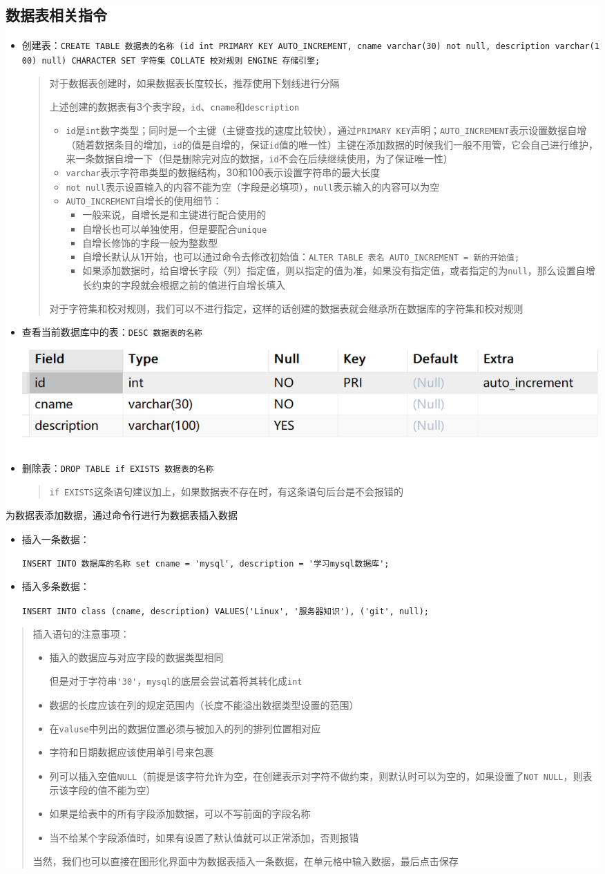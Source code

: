 ## 数据表相关指令

- 创建表：`CREATE TABLE 数据表的名称 (id int PRIMARY KEY AUTO_INCREMENT, cname varchar(30) not null, description varchar(100) null) CHARACTER SET 字符集 COLLATE 校对规则 ENGINE 存储引擎;`

  > 对于数据表创建时，如果数据表长度较长，推荐使用下划线进行分隔
  >
  > 上述创建的数据表有3个表字段，`id`、`cname`和`description`
  >
  > - `id`是`int`数字类型；同时是一个主键（主键查找的速度比较快），通过`PRIMARY KEY`声明；`AUTO_INCREMENT`表示设置数据自增（随着数据条目的增加，`id`的值是自增的，保证`id`值的唯一性）主键在添加数据的时候我们一般不用管，它会自己进行维护，来一条数据自增一下（但是删除完对应的数据，`id`不会在后续继续使用，为了保证唯一性）
  > - `varchar`表示字符串类型的数据结构，30和100表示设置字符串的最大长度
  > - `not null`表示设置输入的内容不能为空（字段是必填项），`null`表示输入的内容可以为空
  > - `AUTO_INCREMENT`自增长的使用细节：
  >   - 一般来说，自增长是和主键进行配合使用的
  >   - 自增长也可以单独使用，但是要配合`unique`
  >   - 自增长修饰的字段一般为整数型
  >   - 自增长默认从1开始，也可以通过命令去修改初始值：`ALTER TABLE 表名 AUTO_INCREMENT = 新的开始值;`
  >   - 如果添加数据时，给自增长字段（列）指定值，则以指定的值为准，如果没有指定值，或者指定的为`null`，那么设置自增长约束的字段就会根据之前的值进行自增长填入
  >
  > 对于字符集和校对规则，我们可以不进行指定，这样的话创建的数据表就会继承所在数据库的字符集和校对规则

- 查看当前数据库中的表：`DESC 数据表的名称`

  ![image-20241128171201609](..\assets\image-20241128171201609.png)

- 删除表：`DROP TABLE if EXISTS 数据表的名称`

  > `if EXISTS`这条语句建议加上，如果数据表不存在时，有这条语句后台是不会报错的

为数据表添加数据，通过命令行进行为数据表插入数据

- 插入一条数据：

  `INSERT INTO 数据库的名称 set cname = 'mysql', description = '学习mysql数据库';`

- 插入多条数据：

  `INSERT INTO class (cname, description) VALUES('Linux', '服务器知识'), ('git', null);`

> 插入语句的注意事项：
>
> - 插入的数据应与对应字段的数据类型相同
>
>   但是对于字符串`'30'`，`mysql`的底层会尝试着将其转化成`int`
>
> - 数据的长度应该在列的规定范围内（长度不能溢出数据类型设置的范围）
>
> - 在`valuse`中列出的数据位置必须与被加入的列的排列位置相对应
>
> - 字符和日期数据应该使用单引号来包裹
>
> - 列可以插入空值`NULL`（前提是该字符允许为空，在创建表示对字符不做约束，则默认时可以为空的，如果设置了`NOT NULL`，则表示该字段的值不能为空）
>
> - 如果是给表中的所有字段添加数据，可以不写前面的字段名称
>
> - 当不给某个字段添值时，如果有设置了默认值就可以正常添加，否则报错
>
> 当然，我们也可以直接在图形化界面中为数据表插入一条数据，在单元格中输入数据，最后点击保存
